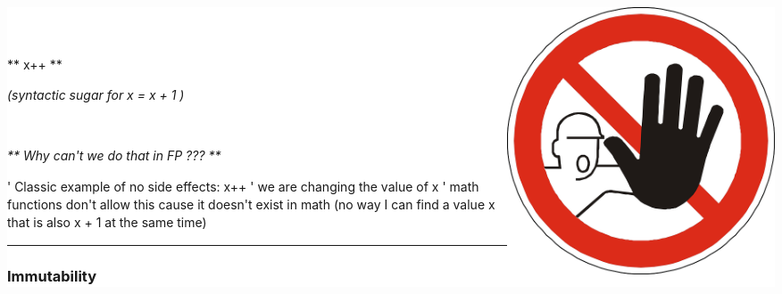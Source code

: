  <img src="images/forbidden.png" style="float: right; background: transparent; border-style: none;" width=300  />
<br />
<br />

** x++ **

_(syntactic sugar for x = x + 1 )_

<br />

_** Why can't we do that in FP ??? **_

' Classic example of no side effects: x++
' we are changing the value of x
' math functions don't allow this cause it doesn't exist in math (no way I can find a value x that is also x + 1 at the same time)

---

### Immutability
